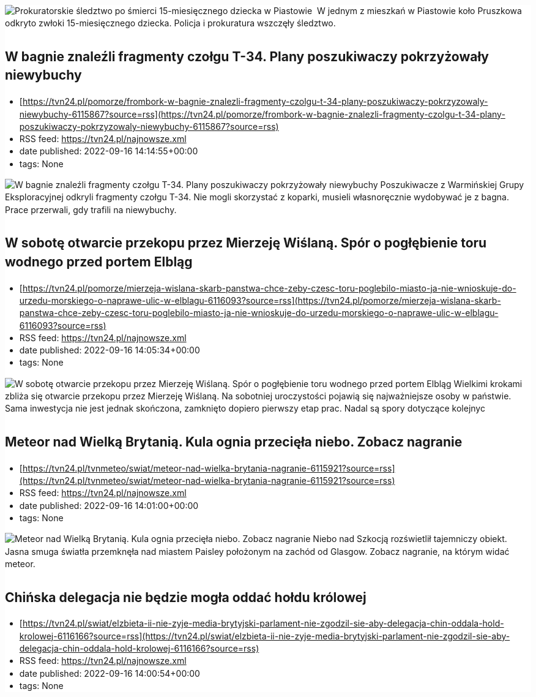 <img alt="Prokuratorskie śledztwo po śmierci 15-miesięcznego dziecka w Piastowie " src="https://tvn24.pl/najnowsze/cdn-zdjecie-j3xqnh-policja-zdjecie-ilustracyjne-6090884/alternates/LANDSCAPE_1280" />
    W jednym z mieszkań w Piastowie koło Pruszkowa odkryto zwłoki 15-miesięcznego dziecka. Policja i prokuratura wszczęły śledztwo.

## W bagnie znaleźli fragmenty czołgu T-34. Plany poszukiwaczy pokrzyżowały niewybuchy
 - [https://tvn24.pl/pomorze/frombork-w-bagnie-znalezli-fragmenty-czolgu-t-34-plany-poszukiwaczy-pokrzyzowaly-niewybuchy-6115867?source=rss](https://tvn24.pl/pomorze/frombork-w-bagnie-znalezli-fragmenty-czolgu-t-34-plany-poszukiwaczy-pokrzyzowaly-niewybuchy-6115867?source=rss)
 - RSS feed: https://tvn24.pl/najnowsze.xml
 - date published: 2022-09-16 14:14:55+00:00
 - tags: None

<img alt="W bagnie znaleźli fragmenty czołgu T-34. Plany poszukiwaczy pokrzyżowały niewybuchy" src="https://tvn24.pl/pomorze/cdn-zdjecie-m2i3td-poszukiwacze-historii-z-bagna-pod-fromborkiem-wydobyli-fragmenty-czolgu-6116044/alternates/LANDSCAPE_1280" />
    Poszukiwacze z Warmińskiej Grupy Eksploracyjnej odkryli fragmenty czołgu T-34. Nie mogli skorzystać z koparki, musieli własnoręcznie wydobywać je z bagna. Prace przerwali, gdy trafili na niewybuchy.

## W sobotę otwarcie przekopu przez Mierzeję Wiślaną. Spór o pogłębienie toru wodnego przed portem Elbląg
 - [https://tvn24.pl/pomorze/mierzeja-wislana-skarb-panstwa-chce-zeby-czesc-toru-poglebilo-miasto-ja-nie-wnioskuje-do-urzedu-morskiego-o-naprawe-ulic-w-elblagu-6116093?source=rss](https://tvn24.pl/pomorze/mierzeja-wislana-skarb-panstwa-chce-zeby-czesc-toru-poglebilo-miasto-ja-nie-wnioskuje-do-urzedu-morskiego-o-naprawe-ulic-w-elblagu-6116093?source=rss)
 - RSS feed: https://tvn24.pl/najnowsze.xml
 - date published: 2022-09-16 14:05:34+00:00
 - tags: None

<img alt="W sobotę otwarcie przekopu przez Mierzeję Wiślaną. Spór o pogłębienie toru wodnego przed portem Elbląg" src="https://tvn24.pl/najnowsze/cdn-zdjecie-gtxzf3-kanal-zeglugowy-przez-mierzeje-wislana-6116052/alternates/LANDSCAPE_1280" />
    Wielkimi krokami zbliża się otwarcie przekopu przez Mierzeję Wiślaną. Na sobotniej uroczystości pojawią się najważniejsze osoby w państwie. Sama inwestycja nie jest jednak skończona, zamknięto dopiero pierwszy etap prac. Nadal są spory dotyczące kolejnyc

## Meteor nad Wielką Brytanią. Kula ognia przecięła niebo. Zobacz nagranie
 - [https://tvn24.pl/tvnmeteo/swiat/meteor-nad-wielka-brytania-nagranie-6115921?source=rss](https://tvn24.pl/tvnmeteo/swiat/meteor-nad-wielka-brytania-nagranie-6115921?source=rss)
 - RSS feed: https://tvn24.pl/najnowsze.xml
 - date published: 2022-09-16 14:01:00+00:00
 - tags: None

<img alt="Meteor nad Wielką Brytanią. Kula ognia przecięła niebo. Zobacz nagranie" src="https://tvn24.pl/tvnmeteo/najnowsze/cdn-zdjecie-eq1ofw-meteor-6116132/alternates/LANDSCAPE_1280" />
    Niebo nad Szkocją rozświetlił tajemniczy obiekt. Jasna smuga światła przemknęła nad miastem Paisley położonym na zachód od Glasgow. Zobacz nagranie, na którym widać meteor.

## Chińska delegacja nie będzie mogła oddać hołdu królowej
 - [https://tvn24.pl/swiat/elzbieta-ii-nie-zyje-media-brytyjski-parlament-nie-zgodzil-sie-aby-delegacja-chin-oddala-hold-krolowej-6116166?source=rss](https://tvn24.pl/swiat/elzbieta-ii-nie-zyje-media-brytyjski-parlament-nie-zgodzil-sie-aby-delegacja-chin-oddala-hold-krolowej-6116166?source=rss)
 - RSS feed: https://tvn24.pl/najnowsze.xml
 - date published: 2022-09-16 14:00:54+00:00
 - tags: None
